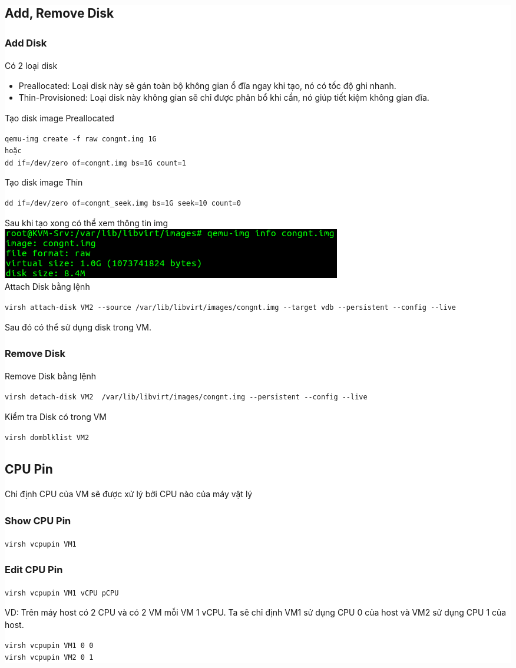 ## Add, Remove Disk
### Add Disk
Có 2 loại disk  
- Preallocated: Loại disk này sẽ gán toàn bộ không gian ổ đĩa ngay khi tạo, nó có tốc độ ghi nhanh.  
- Thin-Provisioned: Loại disk này không gian sẽ chỉ được phân bổ khi cần, nó giúp tiết kiệm không gian đĩa.  

Tạo disk image Preallocated
```
qemu-img create -f raw congnt.ing 1G
hoặc
dd if=/dev/zero of=congnt.img bs=1G count=1
```
Tạo disk image Thin 
```
dd if=/dev/zero of=congnt_seek.img bs=1G seek=10 count=0
```
Sau khi tạo xong có thể xem thông tin img  
![disk](picture/infodisk1.png)  
Attach Disk bằng lệnh
```
virsh attach-disk VM2 --source /var/lib/libvirt/images/congnt.img --target vdb --persistent --config --live
```
Sau đó có thể sử dụng disk trong VM.  

### Remove Disk
Remove Disk bằng lệnh
```
virsh detach-disk VM2  /var/lib/libvirt/images/congnt.img --persistent --config --live
```
Kiểm tra Disk có trong VM
```
virsh domblklist VM2
```

## CPU Pin
Chỉ định CPU của VM sẽ được xử lý bởi CPU nào của máy vật lý
### Show CPU Pin
```
virsh vcpupin VM1
```
### Edit CPU Pin
```
virsh vcpupin VM1 vCPU pCPU
```
VD: Trên máy host có 2 CPU và có 2 VM mỗi VM 1 vCPU. Ta sẽ chỉ định VM1 sử dụng CPU 0 của host và VM2 sử dụng CPU 1 của host.  
```
virsh vcpupin VM1 0 0
virsh vcpupin VM2 0 1
```